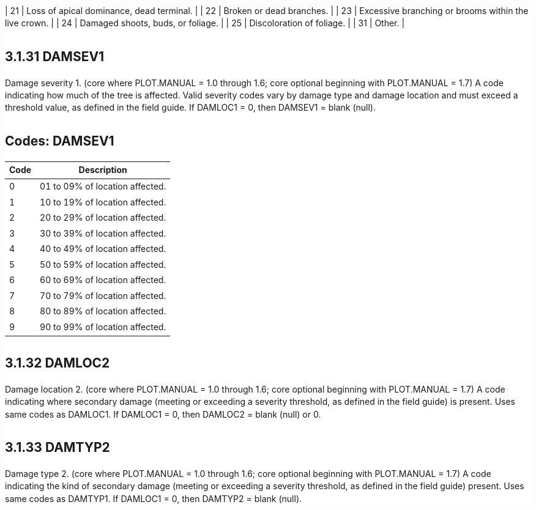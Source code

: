 |     21 | Loss of apical dominance, dead terminal.             |
|     22 | Broken or dead branches.                             |
|     23 | Excessive branching or brooms within the live crown. |
|     24 | Damaged shoots, buds, or foliage.                    |
|     25 | Discoloration of foliage.                            |
|     31 | Other.                                               |

## 3.1.31 DAMSEV1

Damage severity 1. (core where PLOT.MANUAL = 1.0 through 1.6; core optional beginning with PLOT.MANUAL = 1.7) A code indicating how much of the tree is affected. Valid severity codes vary by damage type and damage location and must exceed a threshold value, as defined in the field guide. If DAMLOC1 = 0, then DAMSEV1 = blank (null).

## Codes: DAMSEV1

|   Code | Description                     |
|--------|---------------------------------|
|      0 | 01 to 09% of location affected. |
|      1 | 10 to 19% of location affected. |
|      2 | 20 to 29% of location affected. |
|      3 | 30 to 39% of location affected. |
|      4 | 40 to 49% of location affected. |
|      5 | 50 to 59% of location affected. |
|      6 | 60 to 69% of location affected. |
|      7 | 70 to 79% of location affected. |
|      8 | 80 to 89% of location affected. |
|      9 | 90 to 99% of location affected. |

## 3.1.32 DAMLOC2

Damage location 2. (core where PLOT.MANUAL = 1.0 through 1.6; core optional beginning with PLOT.MANUAL = 1.7) A code indicating where secondary damage (meeting or exceeding a severity threshold, as defined in the field guide) is present. Uses same codes as DAMLOC1. If DAMLOC1 = 0, then DAMLOC2 = blank (null) or 0.

## 3.1.33 DAMTYP2

Damage type 2. (core where PLOT.MANUAL = 1.0 through 1.6; core optional beginning with PLOT.MANUAL = 1.7) A code indicating the kind of secondary damage (meeting or exceeding a severity threshold, as defined in the field guide) present. Uses same codes as DAMTYP1. If DAMLOC1 = 0, then DAMTYP2 = blank (null).
